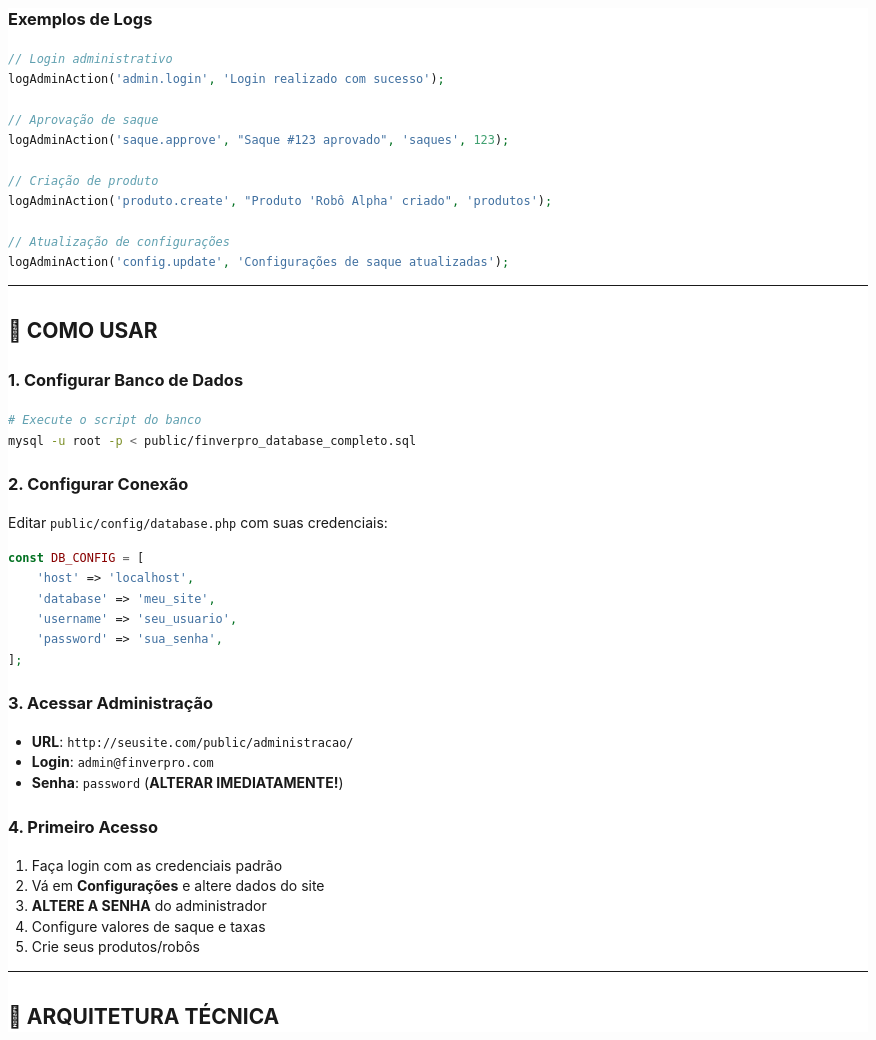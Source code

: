 ### **Exemplos de Logs**
```php
// Login administrativo
logAdminAction('admin.login', 'Login realizado com sucesso');

// Aprovação de saque
logAdminAction('saque.approve', "Saque #123 aprovado", 'saques', 123);

// Criação de produto
logAdminAction('produto.create', "Produto 'Robô Alpha' criado", 'produtos');

// Atualização de configurações
logAdminAction('config.update', 'Configurações de saque atualizadas');
```

---

## 🚀 **COMO USAR**

### **1. Configurar Banco de Dados**
```bash
# Execute o script do banco
mysql -u root -p < public/finverpro_database_completo.sql
```

### **2. Configurar Conexão**
Editar `public/config/database.php` com suas credenciais:
```php
const DB_CONFIG = [
    'host' => 'localhost',
    'database' => 'meu_site',
    'username' => 'seu_usuario',
    'password' => 'sua_senha',
];
```

### **3. Acessar Administração**
- **URL**: `http://seusite.com/public/administracao/`
- **Login**: `admin@finverpro.com`
- **Senha**: `password` (**ALTERAR IMEDIATAMENTE!**)

### **4. Primeiro Acesso**
1. Faça login com as credenciais padrão
2. Vá em **Configurações** e altere dados do site
3. **ALTERE A SENHA** do administrador
4. Configure valores de saque e taxas
5. Crie seus produtos/robôs

---

## 🔧 **ARQUITETURA TÉCNICA**
